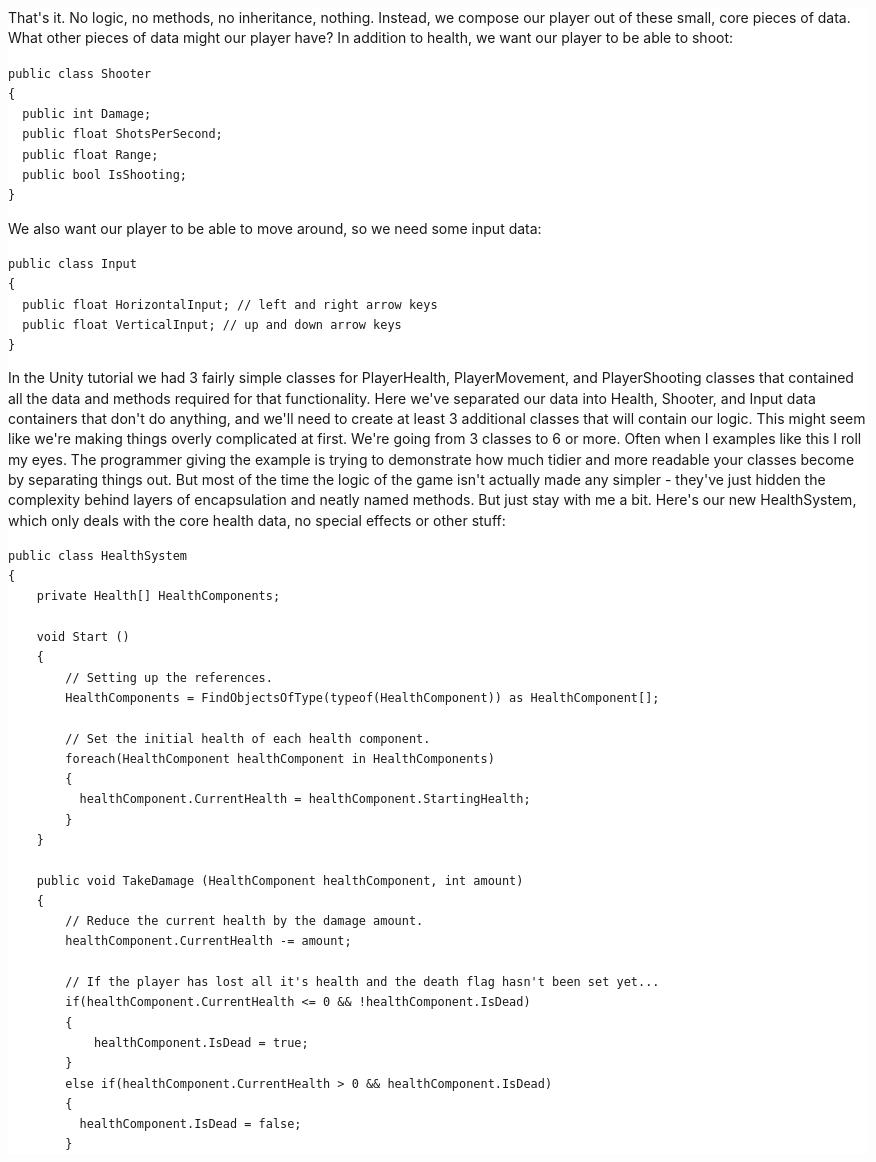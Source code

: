 That's it. No logic, no methods, no inheritance, nothing. Instead, we compose our player out of these small, core pieces of data. What other pieces of data might our player have? In addition to health, we want our player to be able to shoot:

```
public class Shooter
{
  public int Damage;
  public float ShotsPerSecond;
  public float Range;
  public bool IsShooting;
}
```

We also want our player to be able to move around, so we need some input data:

```
public class Input
{
  public float HorizontalInput; // left and right arrow keys
  public float VerticalInput; // up and down arrow keys
}
```

In the Unity tutorial we had 3 fairly simple classes for PlayerHealth, PlayerMovement, and PlayerShooting classes that contained all the data and methods required for that functionality. Here we've separated our data into Health, Shooter, and Input data containers that don't do anything, and we'll need to create at least 3 additional classes that will contain our logic. This might seem like we're making things overly complicated at first. We're going from 3 classes to 6 or more. Often when I examples like this I roll my eyes. The programmer giving the example is trying to demonstrate how much tidier and more readable your classes become by separating things out. But most of the time the logic of the game isn't actually made any simpler - they've just hidden the complexity behind layers of encapsulation and neatly named methods. But just stay with me a bit. Here's our new HealthSystem, which only deals with the core health data, no special effects or other stuff:


```
public class HealthSystem
{
    private Health[] HealthComponents;

    void Start ()
    {
        // Setting up the references.
        HealthComponents = FindObjectsOfType(typeof(HealthComponent)) as HealthComponent[];

        // Set the initial health of each health component.
        foreach(HealthComponent healthComponent in HealthComponents)
        {
          healthComponent.CurrentHealth = healthComponent.StartingHealth;
        }
    }

    public void TakeDamage (HealthComponent healthComponent, int amount)
    {
        // Reduce the current health by the damage amount.
        healthComponent.CurrentHealth -= amount;

        // If the player has lost all it's health and the death flag hasn't been set yet...
        if(healthComponent.CurrentHealth <= 0 && !healthComponent.IsDead)
        {
            healthComponent.IsDead = true;
        }
        else if(healthComponent.CurrentHealth > 0 && healthComponent.IsDead)
        {
          healthComponent.IsDead = false;
        }
```